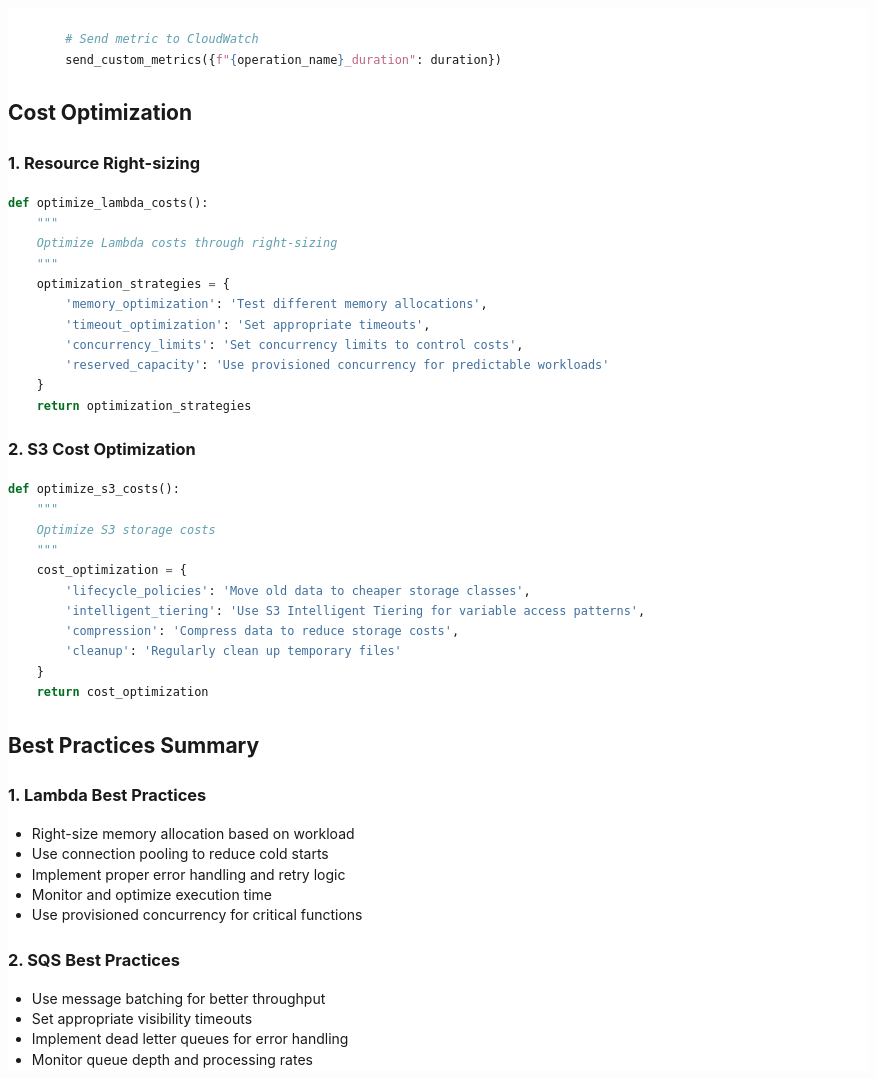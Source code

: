```python
        
        # Send metric to CloudWatch
        send_custom_metrics({f"{operation_name}_duration": duration})
```

## Cost Optimization

### 1. Resource Right-sizing
```python
def optimize_lambda_costs():
    """
    Optimize Lambda costs through right-sizing
    """
    optimization_strategies = {
        'memory_optimization': 'Test different memory allocations',
        'timeout_optimization': 'Set appropriate timeouts',
        'concurrency_limits': 'Set concurrency limits to control costs',
        'reserved_capacity': 'Use provisioned concurrency for predictable workloads'
    }
    return optimization_strategies
```

### 2. S3 Cost Optimization
```python
def optimize_s3_costs():
    """
    Optimize S3 storage costs
    """
    cost_optimization = {
        'lifecycle_policies': 'Move old data to cheaper storage classes',
        'intelligent_tiering': 'Use S3 Intelligent Tiering for variable access patterns',
        'compression': 'Compress data to reduce storage costs',
        'cleanup': 'Regularly clean up temporary files'
    }
    return cost_optimization
```

## Best Practices Summary

### 1. Lambda Best Practices
- Right-size memory allocation based on workload
- Use connection pooling to reduce cold starts
- Implement proper error handling and retry logic
- Monitor and optimize execution time
- Use provisioned concurrency for critical functions

### 2. SQS Best Practices
- Use message batching for better throughput
- Set appropriate visibility timeouts
- Implement dead letter queues for error handling
- Monitor queue depth and processing rates
